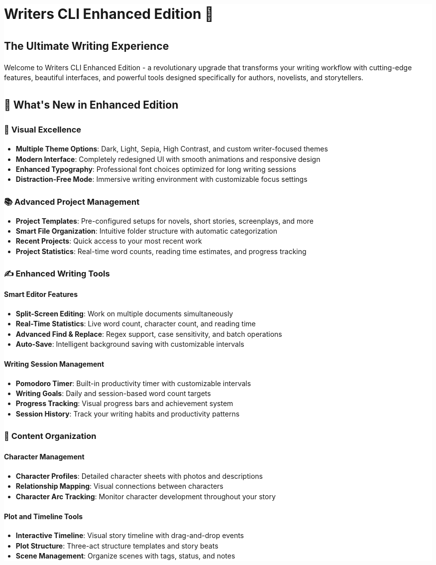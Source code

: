 # Writers CLI Enhanced Edition 🚀

## The Ultimate Writing Experience

Welcome to Writers CLI Enhanced Edition - a revolutionary upgrade that transforms your writing workflow with cutting-edge features, beautiful interfaces, and powerful tools designed specifically for authors, novelists, and storytellers.

## 🌟 What's New in Enhanced Edition

### 🎨 **Visual Excellence**
- **Multiple Theme Options**: Dark, Light, Sepia, High Contrast, and custom writer-focused themes
- **Modern Interface**: Completely redesigned UI with smooth animations and responsive design
- **Enhanced Typography**: Professional font choices optimized for long writing sessions
- **Distraction-Free Mode**: Immersive writing environment with customizable focus settings

### 📚 **Advanced Project Management**
- **Project Templates**: Pre-configured setups for novels, short stories, screenplays, and more
- **Smart File Organization**: Intuitive folder structure with automatic categorization
- **Recent Projects**: Quick access to your most recent work
- **Project Statistics**: Real-time word counts, reading time estimates, and progress tracking

### ✍️ **Enhanced Writing Tools**

#### Smart Editor Features
- **Split-Screen Editing**: Work on multiple documents simultaneously
- **Real-Time Statistics**: Live word count, character count, and reading time
- **Advanced Find & Replace**: Regex support, case sensitivity, and batch operations
- **Auto-Save**: Intelligent background saving with customizable intervals

#### Writing Session Management
- **Pomodoro Timer**: Built-in productivity timer with customizable intervals
- **Writing Goals**: Daily and session-based word count targets
- **Progress Tracking**: Visual progress bars and achievement system
- **Session History**: Track your writing habits and productivity patterns

### 🎯 **Content Organization**

#### Character Management
- **Character Profiles**: Detailed character sheets with photos and descriptions
- **Relationship Mapping**: Visual connections between characters
- **Character Arc Tracking**: Monitor character development throughout your story

#### Plot and Timeline Tools
- **Interactive Timeline**: Visual story timeline with drag-and-drop events
- **Plot Structure**: Three-act structure templates and story beats
- **Scene Management**: Organize scenes with tags, status, and notes
